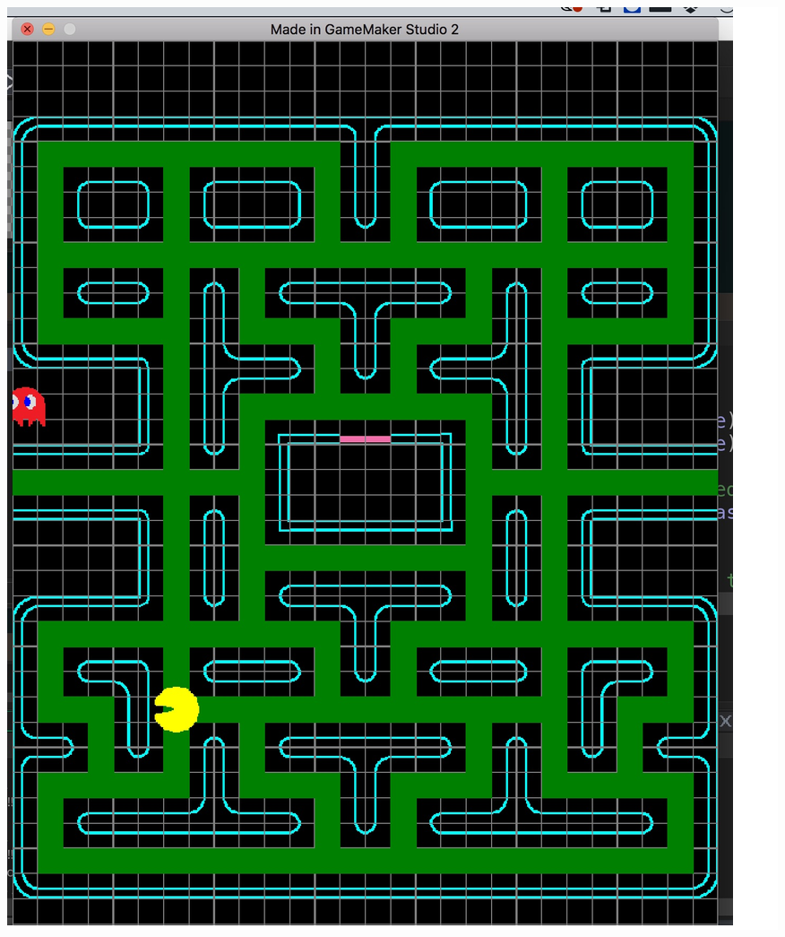 <img src="images/BlinkyOffScreen.jpg"  class= "img-fluid"  alt="Create new sprite with button">  
</div>
</div>
